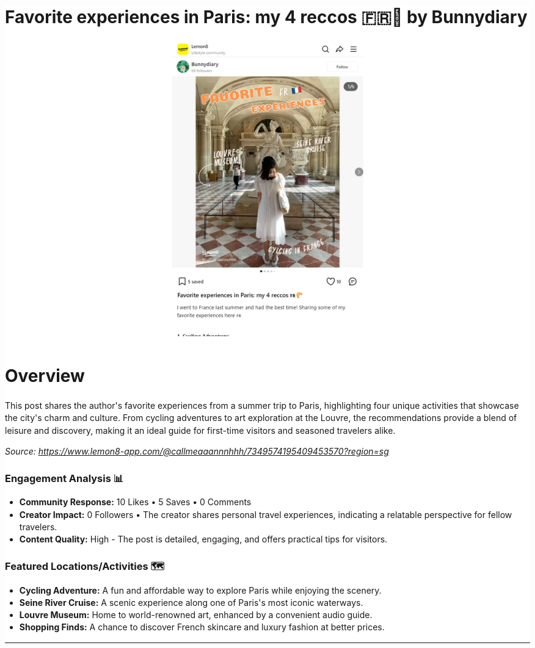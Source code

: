 # Favorite experiences in Paris: my 4 reccos 🇫🇷🥐 by Bunnydiary

![Screenshot](../metadata/8ea21d1bfddd509a.png)

# Overview
This post shares the author's favorite experiences from a summer trip to Paris, highlighting four unique activities that showcase the city's charm and culture. From cycling adventures to art exploration at the Louvre, the recommendations provide a blend of leisure and discovery, making it an ideal guide for first-time visitors and seasoned travelers alike.

_Source: https://www.lemon8-app.com/@callmeaaannnhhh/7349574195409453570?region=sg_

### Engagement Analysis 📊
- **Community Response:** 10 Likes • 5 Saves • 0 Comments
- **Creator Impact:** 0 Followers • The creator shares personal travel experiences, indicating a relatable perspective for fellow travelers.
- **Content Quality:** High - The post is detailed, engaging, and offers practical tips for visitors.

### Featured Locations/Activities 🗺
- **Cycling Adventure:** A fun and affordable way to explore Paris while enjoying the scenery.
- **Seine River Cruise:** A scenic experience along one of Paris's most iconic waterways.
- **Louvre Museum:** Home to world-renowned art, enhanced by a convenient audio guide.
- **Shopping Finds:** A chance to discover French skincare and luxury fashion at better prices.

---
